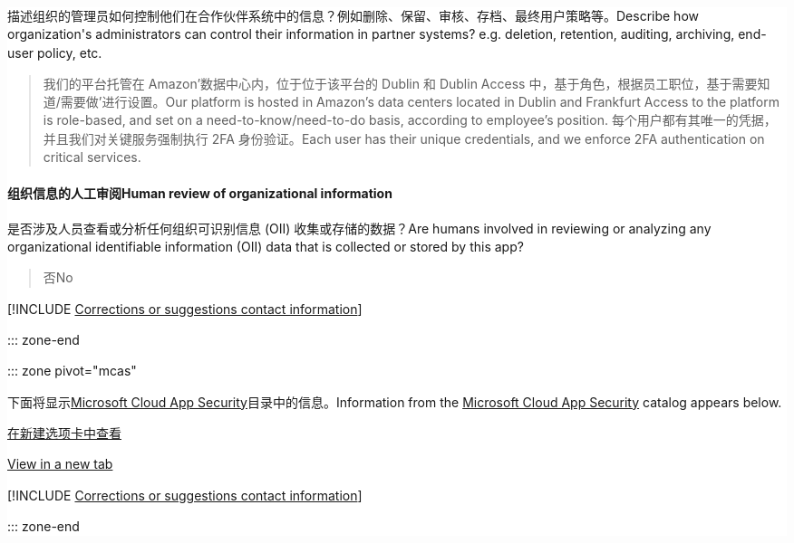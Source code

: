 <span data-ttu-id="6c0c4-148">描述组织的管理员如何控制他们在合作伙伴系统中的信息？例如删除、保留、审核、存档、最终用户策略等。</span><span class="sxs-lookup"><span data-stu-id="6c0c4-148">Describe how organization's administrators can control their information in partner systems? e.g. deletion, retention, auditing, archiving, end-user policy, etc.</span></span>

><span data-ttu-id="6c0c4-149">我们的平台托管在 Amazon&#8217;数据中心内，位于位于该平台的 Dublin 和 Dublin Access 中，基于角色，根据员工职位，基于需要知道/需要做&#8217;进行设置。</span><span class="sxs-lookup"><span data-stu-id="6c0c4-149">Our platform is hosted in Amazon&#8217;s data centers located in Dublin and Frankfurt Access to the platform is role-based, and set on a need-to-know/need-to-do basis, according to employee&#8217;s position.</span></span>
<span data-ttu-id="6c0c4-150">每个用户都有其唯一的凭据，并且我们对关键服务强制执行 2FA 身份验证。</span><span class="sxs-lookup"><span data-stu-id="6c0c4-150">Each user has their unique credentials, and we enforce 2FA authentication on critical services.</span></span>

#### <a name="human-review-of-organizational-information"></a><span data-ttu-id="6c0c4-151">组织信息的人工审阅</span><span class="sxs-lookup"><span data-stu-id="6c0c4-151">Human review of organizational information</span></span>

<span data-ttu-id="6c0c4-152">是否涉及人员查看或分析任何组织可识别信息 (OII) 收集或存储的数据？</span><span class="sxs-lookup"><span data-stu-id="6c0c4-152">Are humans involved in reviewing or analyzing any organizational identifiable information (OII) data that is collected or stored by this app?</span></span>

><span data-ttu-id="6c0c4-153">否</span><span class="sxs-lookup"><span data-stu-id="6c0c4-153">No</span></span>

[!INCLUDE [Corrections or suggestions contact information](../includes/corrections-or-suggestions.md)]

::: zone-end

::: zone pivot="mcas"

<span data-ttu-id="6c0c4-154">下面将显示[Microsoft Cloud App Security](https://www.microsoft.com/enterprise-mobility-security/cloud-app-security)目录中的信息。</span><span class="sxs-lookup"><span data-stu-id="6c0c4-154">Information from the [Microsoft Cloud App Security](https://www.microsoft.com/enterprise-mobility-security/cloud-app-security) catalog appears below.</span></span>

<iframe height='1020' title='<span data-ttu-id="6c0c4-155">Microsoft Cloud App Security信息</span><span class="sxs-lookup"><span data-stu-id="6c0c4-155">Microsoft Cloud App Security Information</span></span>' src='https://appmcasinfoprod.azurewebsites.net/#/dashboard/29043' frameborder='no' style='width: 100%;'></iframe><span data-ttu-id="6c0c4-156">

<a href="https://appmcasinfoprod.azurewebsites.net/#/dashboard/29043" target="_blank">在新建选项卡中查看</a></span><span class="sxs-lookup"><span data-stu-id="6c0c4-156">

<a href="https://appmcasinfoprod.azurewebsites.net/#/dashboard/29043" target="_blank">View in a new tab</a></span></span>

[!INCLUDE [Corrections or suggestions contact information](../includes/corrections-or-suggestions.md)]

::: zone-end

